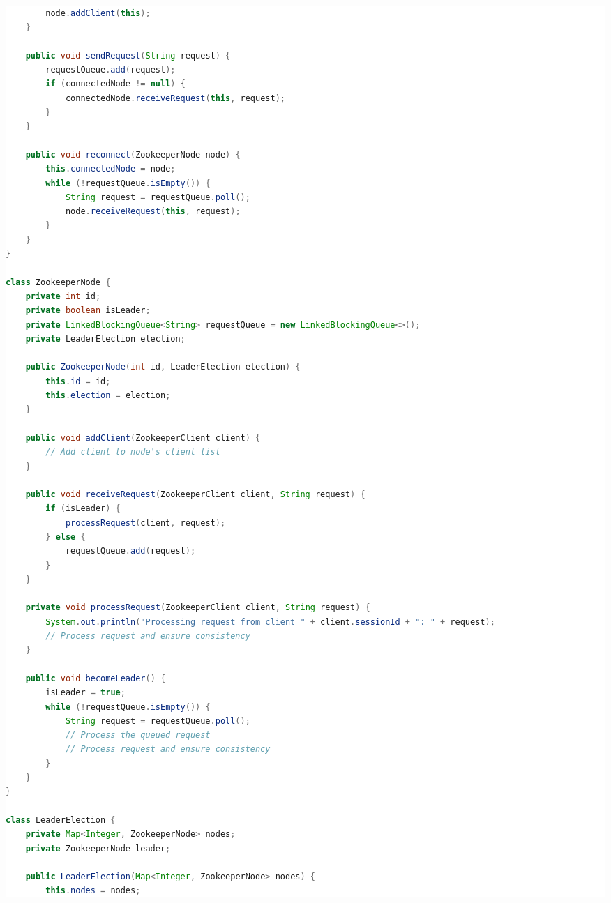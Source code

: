 ```java
        node.addClient(this);
    }

    public void sendRequest(String request) {
        requestQueue.add(request);
        if (connectedNode != null) {
            connectedNode.receiveRequest(this, request);
        }
    }

    public void reconnect(ZookeeperNode node) {
        this.connectedNode = node;
        while (!requestQueue.isEmpty()) {
            String request = requestQueue.poll();
            node.receiveRequest(this, request);
        }
    }
}

class ZookeeperNode {
    private int id;
    private boolean isLeader;
    private LinkedBlockingQueue<String> requestQueue = new LinkedBlockingQueue<>();
    private LeaderElection election;

    public ZookeeperNode(int id, LeaderElection election) {
        this.id = id;
        this.election = election;
    }

    public void addClient(ZookeeperClient client) {
        // Add client to node's client list
    }

    public void receiveRequest(ZookeeperClient client, String request) {
        if (isLeader) {
            processRequest(client, request);
        } else {
            requestQueue.add(request);
        }
    }

    private void processRequest(ZookeeperClient client, String request) {
        System.out.println("Processing request from client " + client.sessionId + ": " + request);
        // Process request and ensure consistency
    }

    public void becomeLeader() {
        isLeader = true;
        while (!requestQueue.isEmpty()) {
            String request = requestQueue.poll();
            // Process the queued request
            // Process request and ensure consistency
        }
    }
}

class LeaderElection {
    private Map<Integer, ZookeeperNode> nodes;
    private ZookeeperNode leader;

    public LeaderElection(Map<Integer, ZookeeperNode> nodes) {
        this.nodes = nodes;
```